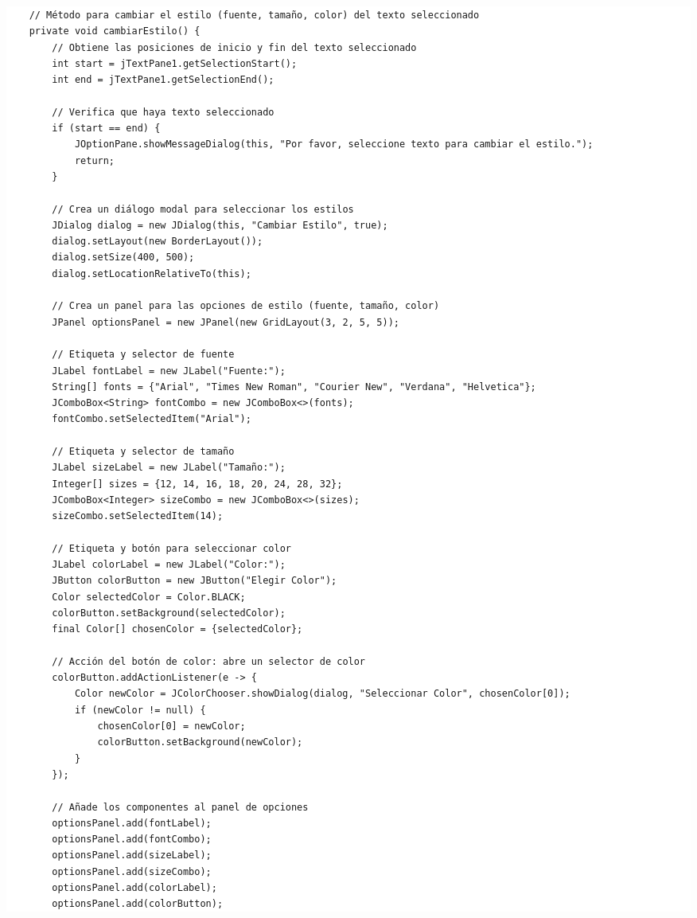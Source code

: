         // Método para cambiar el estilo (fuente, tamaño, color) del texto seleccionado
        private void cambiarEstilo() {
            // Obtiene las posiciones de inicio y fin del texto seleccionado
            int start = jTextPane1.getSelectionStart();
            int end = jTextPane1.getSelectionEnd();
    
            // Verifica que haya texto seleccionado
            if (start == end) {
                JOptionPane.showMessageDialog(this, "Por favor, seleccione texto para cambiar el estilo.");
                return;
            }
    
            // Crea un diálogo modal para seleccionar los estilos
            JDialog dialog = new JDialog(this, "Cambiar Estilo", true);
            dialog.setLayout(new BorderLayout());
            dialog.setSize(400, 500);
            dialog.setLocationRelativeTo(this);
    
            // Crea un panel para las opciones de estilo (fuente, tamaño, color)
            JPanel optionsPanel = new JPanel(new GridLayout(3, 2, 5, 5));
    
            // Etiqueta y selector de fuente
            JLabel fontLabel = new JLabel("Fuente:");
            String[] fonts = {"Arial", "Times New Roman", "Courier New", "Verdana", "Helvetica"};
            JComboBox<String> fontCombo = new JComboBox<>(fonts);
            fontCombo.setSelectedItem("Arial");
    
            // Etiqueta y selector de tamaño
            JLabel sizeLabel = new JLabel("Tamaño:");
            Integer[] sizes = {12, 14, 16, 18, 20, 24, 28, 32};
            JComboBox<Integer> sizeCombo = new JComboBox<>(sizes);
            sizeCombo.setSelectedItem(14);
    
            // Etiqueta y botón para seleccionar color
            JLabel colorLabel = new JLabel("Color:");
            JButton colorButton = new JButton("Elegir Color");
            Color selectedColor = Color.BLACK;
            colorButton.setBackground(selectedColor);
            final Color[] chosenColor = {selectedColor};
    
            // Acción del botón de color: abre un selector de color
            colorButton.addActionListener(e -> {
                Color newColor = JColorChooser.showDialog(dialog, "Seleccionar Color", chosenColor[0]);
                if (newColor != null) {
                    chosenColor[0] = newColor;
                    colorButton.setBackground(newColor);
                }
            });
    
            // Añade los componentes al panel de opciones
            optionsPanel.add(fontLabel);
            optionsPanel.add(fontCombo);
            optionsPanel.add(sizeLabel);
            optionsPanel.add(sizeCombo);
            optionsPanel.add(colorLabel);
            optionsPanel.add(colorButton);
    